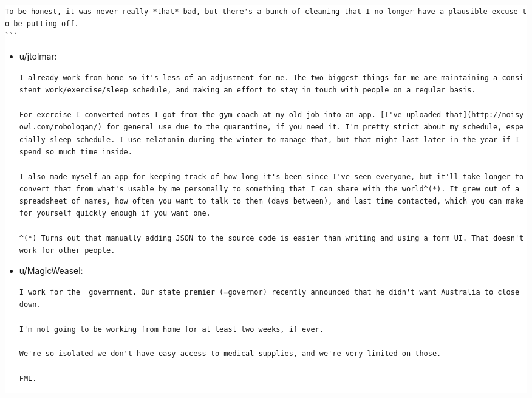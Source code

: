     To be honest, it was never really *that* bad, but there's a bunch of cleaning that I no longer have a plausible excuse to be putting off.
    ```

  - u/jtolmar:
    ```
    I already work from home so it's less of an adjustment for me. The two biggest things for me are maintaining a consistent work/exercise/sleep schedule, and making an effort to stay in touch with people on a regular basis.

    For exercise I converted notes I got from the gym coach at my old job into an app. [I've uploaded that](http://noisyowl.com/robologan/) for general use due to the quarantine, if you need it. I'm pretty strict about my schedule, especially sleep schedule. I use melatonin during the winter to manage that, but that might last later in the year if I spend so much time inside.

    I also made myself an app for keeping track of how long it's been since I've seen everyone, but it'll take longer to convert that from what's usable by me personally to something that I can share with the world^(*). It grew out of a spreadsheet of names, how often you want to talk to them (days between), and last time contacted, which you can make for yourself quickly enough if you want one.

    ^(*) Turns out that manually adding JSON to the source code is easier than writing and using a form UI. That doesn't work for other people.
    ```

- u/MagicWeasel:
  ```
  I work for the  government. Our state premier (=governor) recently announced that he didn't want Australia to close down.

  I'm not going to be working from home for at least two weeks, if ever. 

  We're so isolated we don't have easy access to medical supplies, and we're very limited on those. 

  FML.
  ```

---


